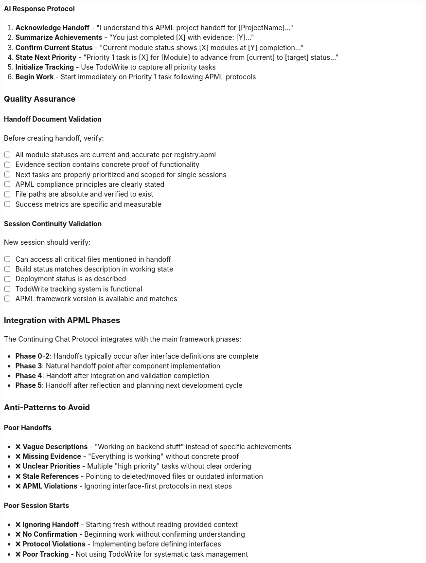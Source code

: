 #### AI Response Protocol

1. **Acknowledge Handoff** - "I understand this APML project handoff for [ProjectName]..."
2. **Summarize Achievements** - "You just completed [X] with evidence: [Y]..."
3. **Confirm Current Status** - "Current module status shows [X] modules at [Y] completion..."
4. **State Next Priority** - "Priority 1 task is [X] for [Module] to advance from [current] to [target] status..."
5. **Initialize Tracking** - Use TodoWrite to capture all priority tasks
6. **Begin Work** - Start immediately on Priority 1 task following APML protocols

### Quality Assurance

#### Handoff Document Validation

Before creating handoff, verify:
- [ ] All module statuses are current and accurate per registry.apml
- [ ] Evidence section contains concrete proof of functionality
- [ ] Next tasks are properly prioritized and scoped for single sessions
- [ ] APML compliance principles are clearly stated
- [ ] File paths are absolute and verified to exist
- [ ] Success metrics are specific and measurable

#### Session Continuity Validation

New session should verify:
- [ ] Can access all critical files mentioned in handoff
- [ ] Build status matches description in working state
- [ ] Deployment status is as described
- [ ] TodoWrite tracking system is functional
- [ ] APML framework version is available and matches

### Integration with APML Phases

The Continuing Chat Protocol integrates with the main framework phases:

- **Phase 0-2**: Handoffs typically occur after interface definitions are complete
- **Phase 3**: Natural handoff point after component implementation
- **Phase 4**: Handoff after integration and validation completion
- **Phase 5**: Handoff after reflection and planning next development cycle

### Anti-Patterns to Avoid

#### Poor Handoffs
- ❌ **Vague Descriptions** - "Working on backend stuff" instead of specific achievements
- ❌ **Missing Evidence** - "Everything is working" without concrete proof
- ❌ **Unclear Priorities** - Multiple "high priority" tasks without clear ordering
- ❌ **Stale References** - Pointing to deleted/moved files or outdated information
- ❌ **APML Violations** - Ignoring interface-first protocols in next steps

#### Poor Session Starts
- ❌ **Ignoring Handoff** - Starting fresh without reading provided context
- ❌ **No Confirmation** - Beginning work without confirming understanding
- ❌ **Protocol Violations** - Implementing before defining interfaces
- ❌ **Poor Tracking** - Not using TodoWrite for systematic task management
